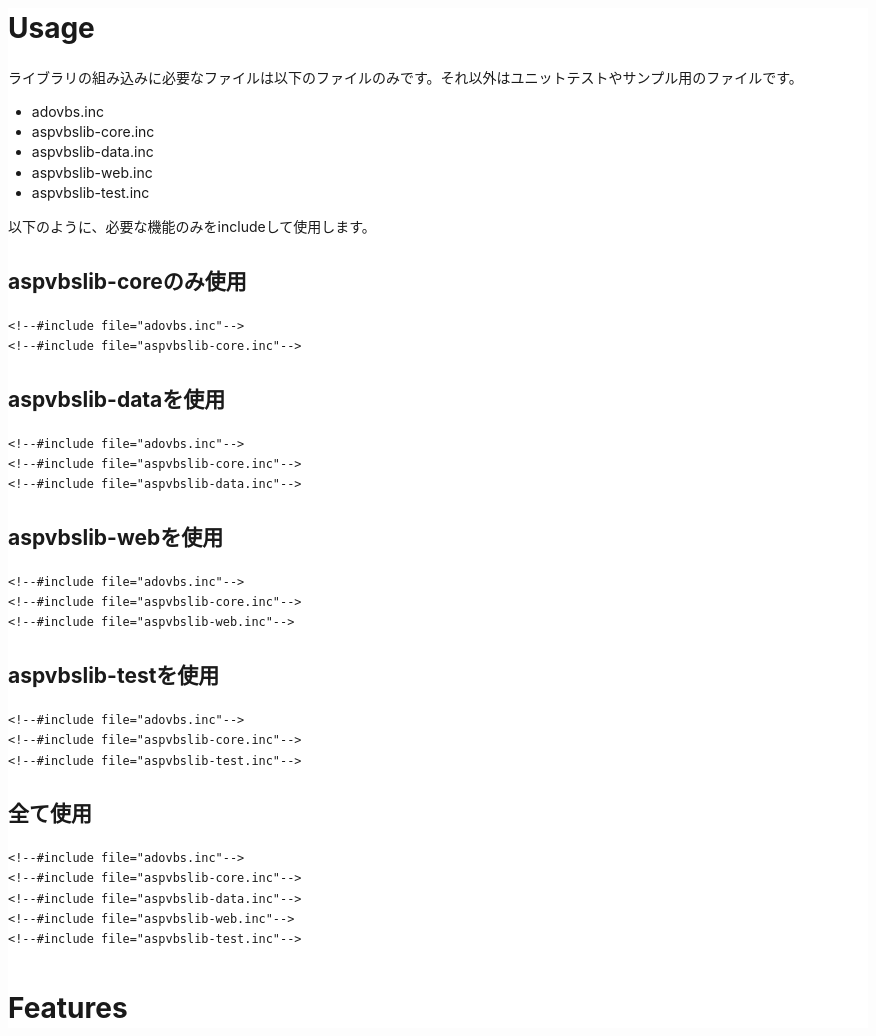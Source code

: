 # Usage
ライブラリの組み込みに必要なファイルは以下のファイルのみです。それ以外はユニットテストやサンプル用のファイルです。

- adovbs.inc
- aspvbslib-core.inc
- aspvbslib-data.inc
- aspvbslib-web.inc
- aspvbslib-test.inc

以下のように、必要な機能のみをincludeして使用します。

## aspvbslib-coreのみ使用
```Classic ASP
<!--#include file="adovbs.inc"-->
<!--#include file="aspvbslib-core.inc"-->
```

## aspvbslib-dataを使用
```Classic ASP
<!--#include file="adovbs.inc"-->
<!--#include file="aspvbslib-core.inc"-->
<!--#include file="aspvbslib-data.inc"-->
```

## aspvbslib-webを使用
```Classic ASP
<!--#include file="adovbs.inc"-->
<!--#include file="aspvbslib-core.inc"-->
<!--#include file="aspvbslib-web.inc"-->
```

## aspvbslib-testを使用
```Classic ASP
<!--#include file="adovbs.inc"-->
<!--#include file="aspvbslib-core.inc"-->
<!--#include file="aspvbslib-test.inc"-->
```

## 全て使用
```Classic ASP
<!--#include file="adovbs.inc"-->
<!--#include file="aspvbslib-core.inc"-->
<!--#include file="aspvbslib-data.inc"-->
<!--#include file="aspvbslib-web.inc"-->
<!--#include file="aspvbslib-test.inc"-->
```


# Features
